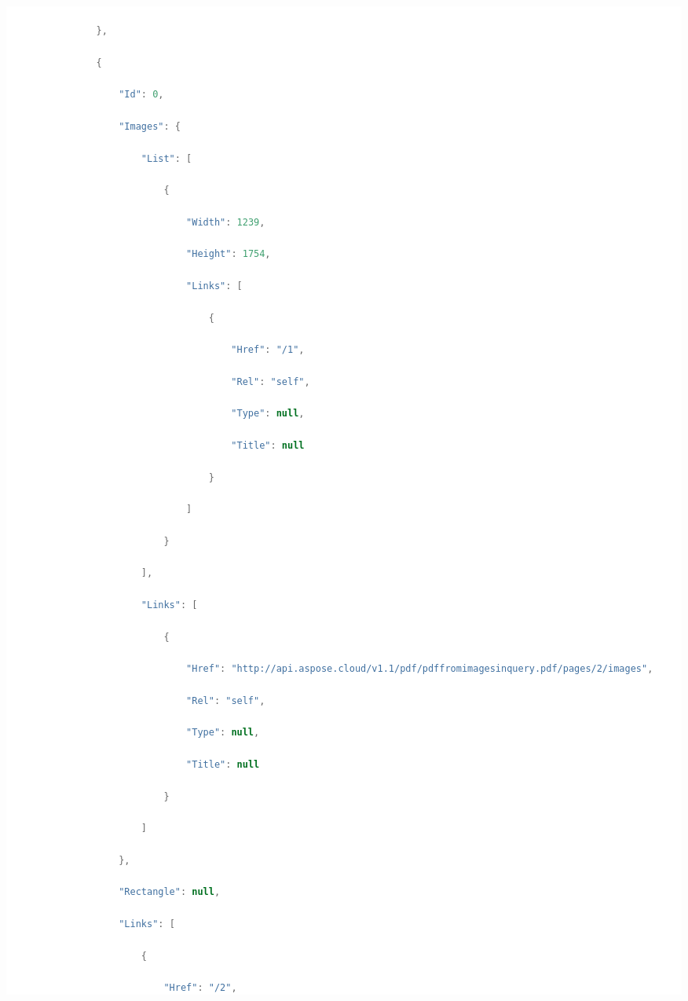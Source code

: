 ```java

                },

                {

                    "Id": 0,

                    "Images": {

                        "List": [

                            {

                                "Width": 1239,

                                "Height": 1754,

                                "Links": [

                                    {

                                        "Href": "/1",

                                        "Rel": "self",

                                        "Type": null,

                                        "Title": null

                                    }

                                ]

                            }

                        ],

                        "Links": [

                            {

                                "Href": "http://api.aspose.cloud/v1.1/pdf/pdffromimagesinquery.pdf/pages/2/images",

                                "Rel": "self",

                                "Type": null,

                                "Title": null

                            }

                        ]

                    },

                    "Rectangle": null,

                    "Links": [

                        {

                            "Href": "/2",
```